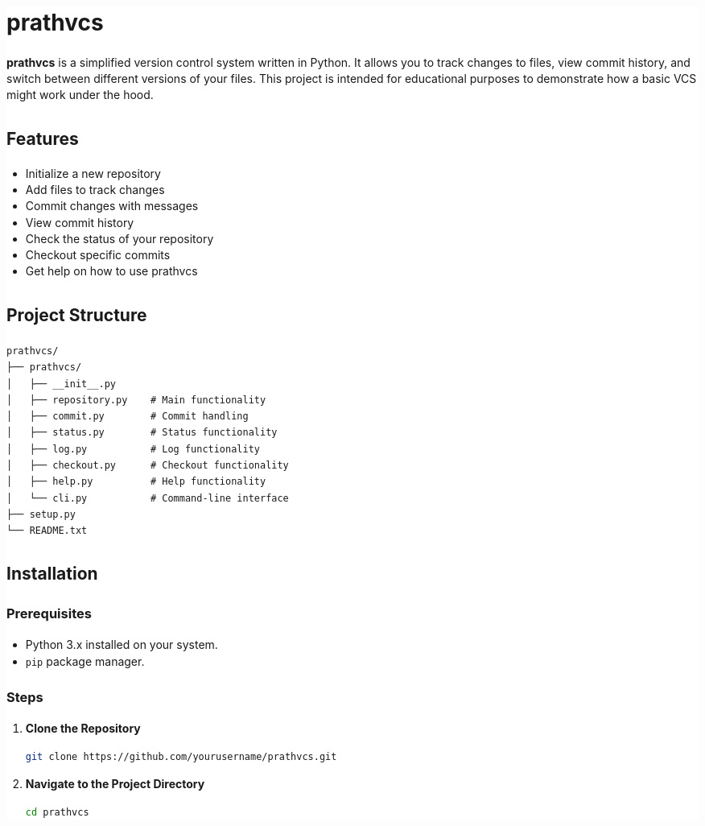 # prathvcs

**prathvcs** is a simplified version control system written in Python. It allows you to track changes to files, view commit history, and switch between different versions of your files. This project is intended for educational purposes to demonstrate how a basic VCS might work under the hood.

## Features

- Initialize a new repository
- Add files to track changes
- Commit changes with messages
- View commit history
- Check the status of your repository
- Checkout specific commits
- Get help on how to use prathvcs

## Project Structure

```
prathvcs/
├── prathvcs/
│   ├── __init__.py
│   ├── repository.py    # Main functionality
│   ├── commit.py        # Commit handling
│   ├── status.py        # Status functionality
│   ├── log.py           # Log functionality
│   ├── checkout.py      # Checkout functionality
│   ├── help.py          # Help functionality
│   └── cli.py           # Command-line interface
├── setup.py
└── README.txt
```

## Installation

### Prerequisites

- Python 3.x installed on your system.
- `pip` package manager.

### Steps

1. **Clone the Repository**

   ```bash
   git clone https://github.com/yourusername/prathvcs.git
   ```

2. **Navigate to the Project Directory**

   ```bash
   cd prathvcs
   ```
